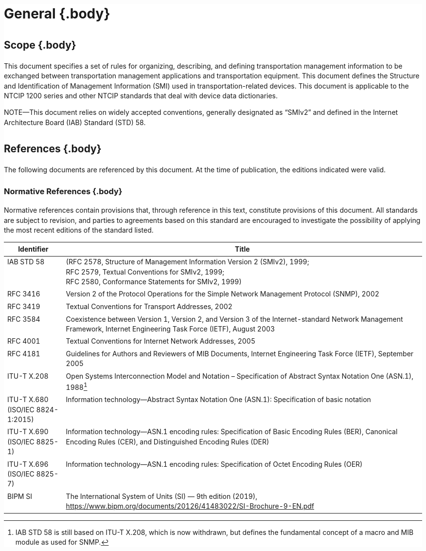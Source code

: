 
<div class="section-1" markdown="1">
<style>
  .section-1 { counter-set: section 1; }
</style>

# General {.body}

## Scope {.body}

This document specifies a set of rules for organizing, describing, and defining transportation management information to be exchanged between transportation management applications and transportation equipment. This document defines the Structure and Identification of Management Information (SMI) used in transportation-related devices. This document is applicable to the NTCIP 1200 series and other NTCIP standards that deal with device data dictionaries.

NOTE&mdash;This document relies on widely accepted conventions, generally designated as “SMIv2” and defined in the Internet Architecture Board (IAB) Standard (STD) 58.

## References {.body}

The following documents are referenced by this document. At the time of publication, the editions indicated were valid.

### Normative References {.body}

Normative references contain provisions that, through reference in this text, constitute provisions of this document. All standards are subject to revision, and parties to agreements based on this standard are encouraged to investigate the possibility of applying the most recent editions of the standard listed.

|Identifier| Title  |
|----------|-----------|
|IAB STD 58|(RFC 2578, Structure of Management Information Version 2 (SMIv2), 1999;<br>RFC 2579, Textual Conventions for SMIv2, 1999;<br>RFC 2580, Conformance Statements for SMIv2, 1999)|
|RFC 3416  |Version 2 of the Protocol Operations for the Simple Network Management Protocol (SNMP), 2002|
|RFC 3419  |Textual Conventions for Transport Addresses, 2002|
|RFC 3584  |Coexistence between Version 1, Version 2, and Version 3 of the Internet-standard Network Management Framework, Internet Engineering Task Force (IETF), August 2003|
|RFC 4001  |Textual Conventions for Internet Network Addresses, 2005|
|RFC 4181  |Guidelines for Authors and Reviewers of MIB Documents, Internet Engineering Task Force (IETF), September 2005|
|ITU-T X.208|Open Systems Interconnection Model and Notation – Specification of Abstract Syntax Notation One (ASN.1), 1988[^a]|
|ITU-T X.680<br>(ISO/IEC 8824-1:2015)|Information technology—Abstract Syntax Notation One (ASN.1): Specification of basic notation|
|ITU-T X.690<br>(ISO/IEC 8825-1)|Information technology—ASN.1 encoding rules: Specification of Basic Encoding Rules (BER), Canonical Encoding Rules (CER), and Distinguished Encoding Rules (DER)|
|ITU-T X.696<br>(ISO/IEC 8825-7)|Information technology—ASN.1 encoding rules: Specification of Octet Encoding Rules (OER)|
|BIPM SI|The International System of Units (SI) — 9th edition (2019), https://www.bipm.org/documents/20126/41483022/SI-Brochure-9-EN.pdf|


[^a]: IAB STD 58 is still based on ITU-T X.208, which is now withdrawn, but defines the fundamental concept of a macro and MIB module as used for SNMP.
[^b]: See the [ISO maintenance portal for ISO 26048-1](https://standards.iso.org/iso/20684/-1/ed-1/en/) for maintained electronic files.